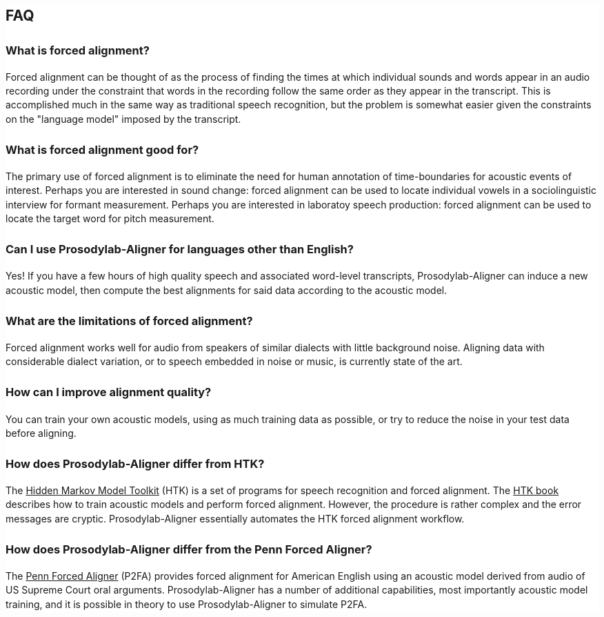 ## FAQ

### What is forced alignment?

Forced alignment can be thought of as the process of finding the times at which individual sounds and words appear in an audio recording under the constraint that words in the recording follow the same order as they appear in the transcript. This is accomplished much in the same way as traditional speech recognition, but the problem is somewhat easier given the constraints on the "language model" imposed by the transcript.

### What is forced alignment good for?

The primary use of forced alignment is to eliminate the need for human annotation of time-boundaries for acoustic events of interest. Perhaps you are interested in sound change: forced alignment can be used to locate individual vowels in a sociolinguistic interview for formant measurement. Perhaps you are interested in laboratoy speech production: forced alignment can be used to locate the target word for pitch measurement.

### Can I use Prosodylab-Aligner for languages other than English?

Yes! If you have a few hours of high quality speech and associated word-level transcripts, Prosodylab-Aligner can induce a new acoustic model, then compute the best alignments for said data according to the acoustic model.

### What are the limitations of forced alignment?

Forced alignment works well for audio from speakers of similar dialects with little background noise. Aligning data with considerable dialect variation, or to speech embedded in noise or music, is currently state of the art.

### How can I improve alignment quality?

You can train your own acoustic models, using as much training data as possible, or try to reduce the noise in your test data before aligning.

### How does Prosodylab-Aligner differ from HTK?

The [Hidden Markov Model Toolkit](http://htk.eng.cam.ac.uk) (HTK) is a set of programs for speech recognition and forced alignment. The [HTK book](http://htk.eng.cam.ac.uk/docs/docs.shtml) describes how to train acoustic models and perform forced alignment. However, the procedure is rather complex and the error messages are cryptic. Prosodylab-Aligner essentially automates the HTK forced alignment workflow.

### How does Prosodylab-Aligner differ from the Penn Forced Aligner?

The [Penn Forced Aligner](http://www.ling.upenn.edu/phonetics/p2fa/) (P2FA) provides forced alignment for American English using an acoustic model derived from audio of US Supreme Court oral arguments. Prosodylab-Aligner has a number of additional capabilities, most importantly acoustic model training, and it is possible in theory to use Prosodylab-Aligner to simulate P2FA.
